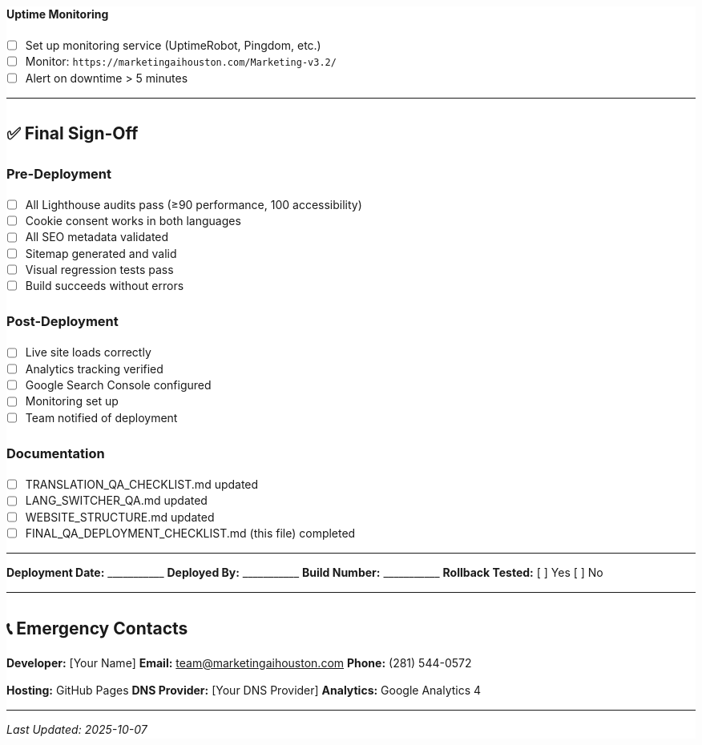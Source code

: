 #### Uptime Monitoring
- [ ] Set up monitoring service (UptimeRobot, Pingdom, etc.)
- [ ] Monitor: `https://marketingaihouston.com/Marketing-v3.2/`
- [ ] Alert on downtime > 5 minutes

---

## ✅ Final Sign-Off

### Pre-Deployment
- [ ] All Lighthouse audits pass (≥90 performance, 100 accessibility)
- [ ] Cookie consent works in both languages
- [ ] All SEO metadata validated
- [ ] Sitemap generated and valid
- [ ] Visual regression tests pass
- [ ] Build succeeds without errors

### Post-Deployment
- [ ] Live site loads correctly
- [ ] Analytics tracking verified
- [ ] Google Search Console configured
- [ ] Monitoring set up
- [ ] Team notified of deployment

### Documentation
- [ ] TRANSLATION_QA_CHECKLIST.md updated
- [ ] LANG_SWITCHER_QA.md updated
- [ ] WEBSITE_STRUCTURE.md updated
- [ ] FINAL_QA_DEPLOYMENT_CHECKLIST.md (this file) completed

---

**Deployment Date:** ___________
**Deployed By:** ___________
**Build Number:** ___________
**Rollback Tested:** [ ] Yes [ ] No

---

## 📞 Emergency Contacts

**Developer:** [Your Name]
**Email:** team@marketingaihouston.com
**Phone:** (281) 544-0572

**Hosting:** GitHub Pages
**DNS Provider:** [Your DNS Provider]
**Analytics:** Google Analytics 4

---

_Last Updated: 2025-10-07_
